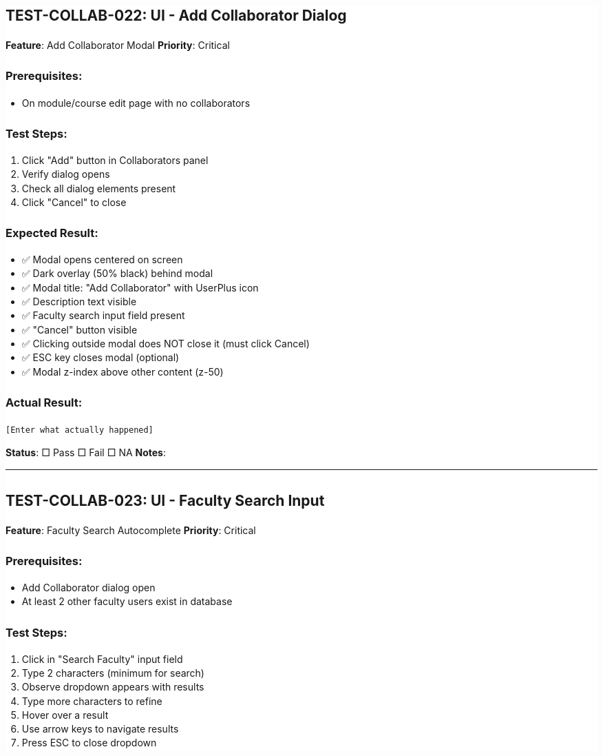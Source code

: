 
## TEST-COLLAB-022: UI - Add Collaborator Dialog

**Feature**: Add Collaborator Modal
**Priority**: Critical

### Prerequisites:
- On module/course edit page with no collaborators

### Test Steps:
1. Click "Add" button in Collaborators panel
2. Verify dialog opens
3. Check all dialog elements present
4. Click "Cancel" to close

### Expected Result:
- ✅ Modal opens centered on screen
- ✅ Dark overlay (50% black) behind modal
- ✅ Modal title: "Add Collaborator" with UserPlus icon
- ✅ Description text visible
- ✅ Faculty search input field present
- ✅ "Cancel" button visible
- ✅ Clicking outside modal does NOT close it (must click Cancel)
- ✅ ESC key closes modal (optional)
- ✅ Modal z-index above other content (z-50)

### Actual Result:
```
[Enter what actually happened]
```

**Status**: □ Pass □ Fail □ NA
**Notes**:

---

## TEST-COLLAB-023: UI - Faculty Search Input

**Feature**: Faculty Search Autocomplete
**Priority**: Critical

### Prerequisites:
- Add Collaborator dialog open
- At least 2 other faculty users exist in database

### Test Steps:
1. Click in "Search Faculty" input field
2. Type 2 characters (minimum for search)
3. Observe dropdown appears with results
4. Type more characters to refine
5. Hover over a result
6. Use arrow keys to navigate results
7. Press ESC to close dropdown
